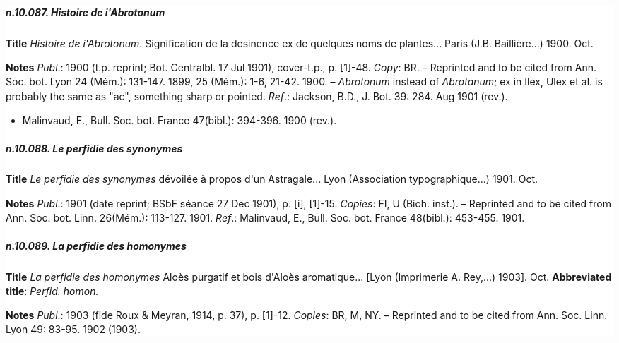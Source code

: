 ##### n.10.087. Histoire de i'Abrotonum

**Title**
*Histoire de i'Abrotonum*. Signification de la desinence ex de quelques noms de plantes... Paris (J.B. Baillière...) 1900. Oct.

**Notes**
*Publ*.: 1900 (t.p. reprint; Bot. Centralbl. 17 Jul 1901), cover-t.p., p. \[1\]-48. *Copy*: BR. – Reprinted and to be cited from Ann. Soc. bot. Lyon 24 (Mém.): 131-147. 1899, 25 (Mém.): 1-6, 21-42. 1900. – *Abrotonum* instead of *Abrotanum*; ex in Ilex, Ulex et al. is probably the same as "ac", something sharp or pointed.
*Ref*.: Jackson, B.D., J. Bot. 39: 284. Aug 1901 (rev.).
- Malinvaud, E., Bull. Soc. bot. France 47(bibl.): 394-396. 1900 (rev.).

##### n.10.088. Le perfidie des synonymes

**Title**
*Le perfidie des synonymes* dévoilée à propos d'un Astragale... Lyon (Association typographique...) 1901. Oct.

**Notes**
*Publ*.: 1901 (date reprint; BSbF séance 27 Dec 1901), p. \[i\], \[1\]-15. *Copies*: FI, U (Bioh. inst.). – Reprinted and to be cited from Ann. Soc. bot. Linn. 26(Mém.): 113-127. 1901.
*Ref*.: Malinvaud, E., Bull. Soc. bot. France 48(bibl.): 453-455. 1901.

##### n.10.089. La perfidie des homonymes

**Title**
*La perfidie des homonymes* Aloès purgatif et bois d'Aloès aromatique... \[Lyon (Imprimerie A. Rey,...) 1903\]. Oct.
**Abbreviated title**: *Perfid. homon.*

**Notes**
*Publ*.: 1903 (fide Roux & Meyran, 1914, p. 37), p. \[1\]-12. *Copies*: BR, M, NY. – Reprinted and to be cited from Ann. Soc. Linn. Lyon 49: 83-95. 1902 (1903).

